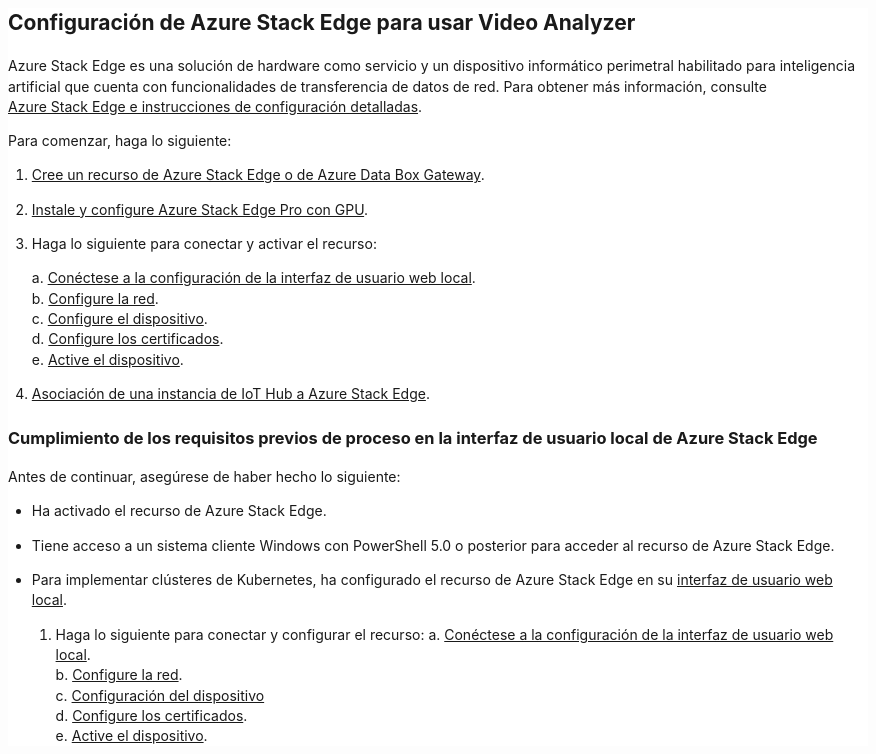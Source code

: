 ## <a name="configure-azure-stack-edge-to-use-video-analyzer"></a>Configuración de Azure Stack Edge para usar Video Analyzer

Azure Stack Edge es una solución de hardware como servicio y un dispositivo informático perimetral habilitado para inteligencia artificial que cuenta con funcionalidades de transferencia de datos de red. Para obtener más información, consulte [Azure Stack Edge e instrucciones de configuración detalladas](../../../databox-online/azure-stack-edge-gpu-deploy-prep.md). 

Para comenzar, haga lo siguiente:

1. [Cree un recurso de Azure Stack Edge o de Azure Data Box Gateway](../../../databox-online/azure-stack-edge-gpu-deploy-prep.md?tabs=azure-portal#create-a-new-resource).  
1. [Instale y configure Azure Stack Edge Pro con GPU](../../../databox-online/azure-stack-edge-gpu-deploy-install.md).  
1. Haga lo siguiente para conectar y activar el recurso:

    a. [Conéctese a la configuración de la interfaz de usuario web local](../../../databox-online/azure-stack-edge-gpu-deploy-connect.md).  
    b. [Configure la red](../../../databox-online/azure-stack-edge-gpu-deploy-configure-network-compute-web-proxy.md).  
    c. [Configure el dispositivo](../../../databox-online/azure-stack-edge-gpu-deploy-set-up-device-update-time.md).  
    d. [Configure los certificados](../../../databox-online/azure-stack-edge-gpu-deploy-configure-certificates.md).  
    e. [Active el dispositivo](../../../databox-online/azure-stack-edge-gpu-deploy-activate.md).  

1. [Asociación de una instancia de IoT Hub a Azure Stack Edge](../../../databox-online/azure-stack-edge-gpu-deploy-configure-compute.md#configure-compute).

### <a name="meet-the-compute-prerequisites-on-the-azure-stack-edge-local-ui"></a>Cumplimiento de los requisitos previos de proceso en la interfaz de usuario local de Azure Stack Edge

Antes de continuar, asegúrese de haber hecho lo siguiente:

* Ha activado el recurso de Azure Stack Edge.
* Tiene acceso a un sistema cliente Windows con PowerShell 5.0 o posterior para acceder al recurso de Azure Stack Edge.
* Para implementar clústeres de Kubernetes, ha configurado el recurso de Azure Stack Edge en su [interfaz de usuario web local](../../../databox-online/azure-stack-edge-deploy-connect-setup-activate.md#connect-to-the-local-web-ui-setup). 

    1. Haga lo siguiente para conectar y configurar el recurso: a. [Conéctese a la configuración de la interfaz de usuario web local](../../../databox-online/azure-stack-edge-gpu-deploy-connect.md).  
        b. [Configure la red](../../../databox-online/azure-stack-edge-gpu-deploy-configure-network-compute-web-proxy.md).  
        c. [Configuración del dispositivo](../../../databox-online/azure-stack-edge-gpu-deploy-set-up-device-update-time.md)  
        d. [Configure los certificados](../../../databox-online/azure-stack-edge-gpu-deploy-configure-certificates.md).  
        e. [Active el dispositivo](../../../databox-online/azure-stack-edge-gpu-deploy-activate.md).
